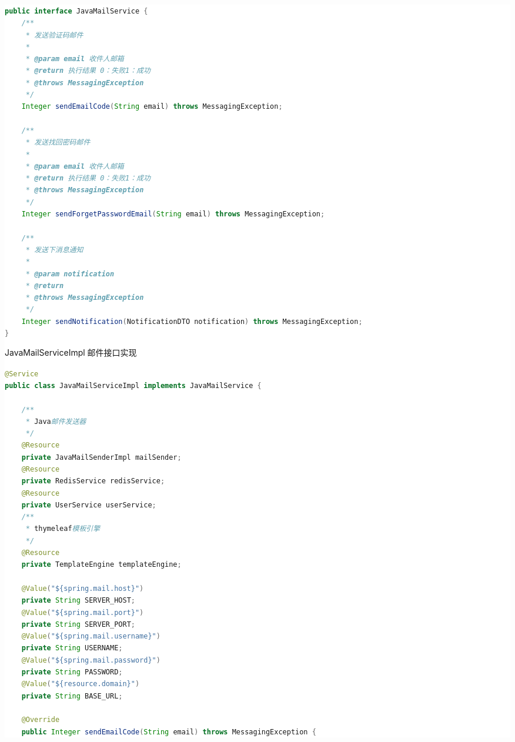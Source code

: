 ```java
public interface JavaMailService {
    /**
     * 发送验证码邮件
     *
     * @param email 收件人邮箱
     * @return 执行结果 0：失败1：成功
     * @throws MessagingException
     */
    Integer sendEmailCode(String email) throws MessagingException;

    /**
     * 发送找回密码邮件
     *
     * @param email 收件人邮箱
     * @return 执行结果 0：失败1：成功
     * @throws MessagingException
     */
    Integer sendForgetPasswordEmail(String email) throws MessagingException;

    /**
     * 发送下消息通知
     *
     * @param notification
     * @return
     * @throws MessagingException
     */
    Integer sendNotification(NotificationDTO notification) throws MessagingException;
}
```

JavaMailServiceImpl 邮件接口实现

```java
@Service
public class JavaMailServiceImpl implements JavaMailService {

    /**
     * Java邮件发送器
     */
    @Resource
    private JavaMailSenderImpl mailSender;
    @Resource
    private RedisService redisService;
    @Resource
    private UserService userService;
    /**
     * thymeleaf模板引擎
     */
    @Resource
    private TemplateEngine templateEngine;

    @Value("${spring.mail.host}")
    private String SERVER_HOST;
    @Value("${spring.mail.port}")
    private String SERVER_PORT;
    @Value("${spring.mail.username}")
    private String USERNAME;
    @Value("${spring.mail.password}")
    private String PASSWORD;
    @Value("${resource.domain}")
    private String BASE_URL;

    @Override
    public Integer sendEmailCode(String email) throws MessagingException {
```